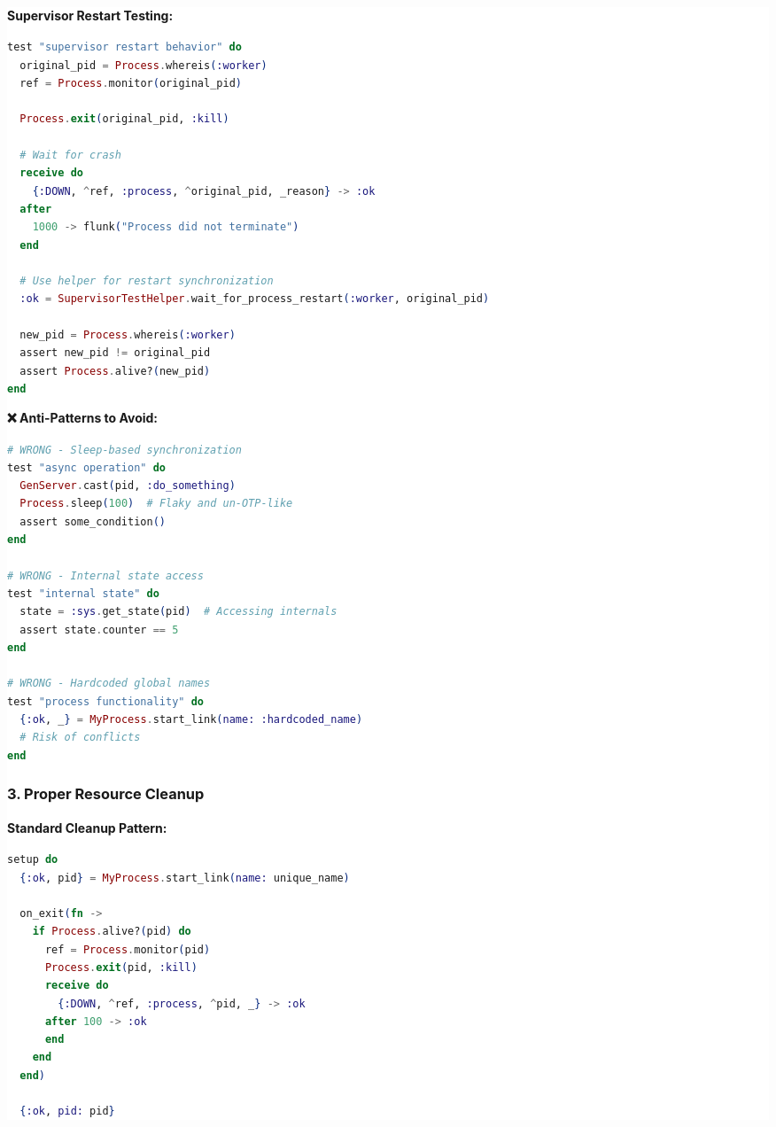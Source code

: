**Supervisor Restart Testing:**
```elixir
test "supervisor restart behavior" do
  original_pid = Process.whereis(:worker)
  ref = Process.monitor(original_pid)
  
  Process.exit(original_pid, :kill)
  
  # Wait for crash
  receive do
    {:DOWN, ^ref, :process, ^original_pid, _reason} -> :ok
  after
    1000 -> flunk("Process did not terminate")
  end
  
  # Use helper for restart synchronization
  :ok = SupervisorTestHelper.wait_for_process_restart(:worker, original_pid)
  
  new_pid = Process.whereis(:worker)
  assert new_pid != original_pid
  assert Process.alive?(new_pid)
end
```

**❌ Anti-Patterns to Avoid:**

```elixir
# WRONG - Sleep-based synchronization
test "async operation" do
  GenServer.cast(pid, :do_something)
  Process.sleep(100)  # Flaky and un-OTP-like
  assert some_condition()
end

# WRONG - Internal state access
test "internal state" do
  state = :sys.get_state(pid)  # Accessing internals
  assert state.counter == 5
end

# WRONG - Hardcoded global names
test "process functionality" do
  {:ok, _} = MyProcess.start_link(name: :hardcoded_name)
  # Risk of conflicts
end
```

### 3. Proper Resource Cleanup

**Standard Cleanup Pattern:**
```elixir
setup do
  {:ok, pid} = MyProcess.start_link(name: unique_name)
  
  on_exit(fn ->
    if Process.alive?(pid) do
      ref = Process.monitor(pid)
      Process.exit(pid, :kill)
      receive do
        {:DOWN, ^ref, :process, ^pid, _} -> :ok
      after 100 -> :ok
      end
    end
  end)
  
  {:ok, pid: pid}
```